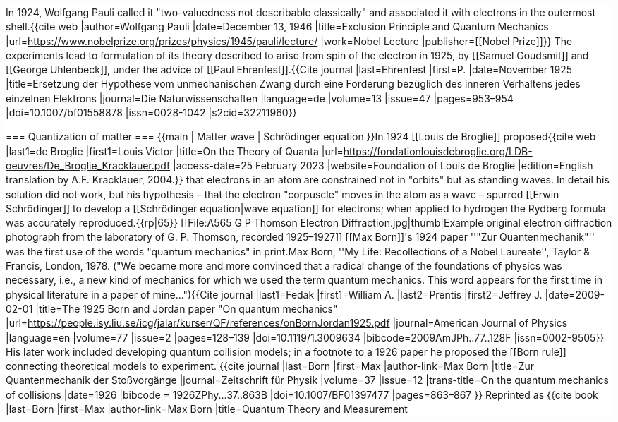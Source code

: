 In 1924, Wolfgang Pauli called it "two-valuedness not describable classically" and associated it with electrons in the outermost shell.<ref>{{cite web |author=Wolfgang Pauli |date=December 13, 1946 |title=Exclusion Principle and Quantum Mechanics |url=https://www.nobelprize.org/prizes/physics/1945/pauli/lecture/ |work=Nobel Lecture |publisher=[[Nobel Prize]]}}</ref> The experiments lead to formulation of its theory described to arise from spin of the electron in 1925, by [[Samuel Goudsmit]] and [[George Uhlenbeck]], under the advice of [[Paul Ehrenfest]].<ref>{{Cite journal |last=Ehrenfest |first=P. |date=November 1925 |title=Ersetzung der Hypothese vom unmechanischen Zwang durch eine Forderung bezüglich des inneren Verhaltens jedes einzelnen Elektrons |journal=Die Naturwissenschaften |language=de |volume=13 |issue=47 |pages=953–954 |doi=10.1007/bf01558878 |issn=0028-1042 |s2cid=32211960}}</ref>

=== Quantization of matter ===
{{main | Matter wave | Schrödinger equation }}In 1924 [[Louis de Broglie]] proposed<ref name=Broglie>{{cite web |last1=de Broglie |first1=Louis Victor |title=On the Theory of Quanta |url=https://fondationlouisdebroglie.org/LDB-oeuvres/De_Broglie_Kracklauer.pdf |access-date=25 February 2023 |website=Foundation of Louis de Broglie |edition=English translation by A.F. Kracklauer, 2004.}}</ref> that electrons in an atom are constrained not in "orbits" but as standing waves. In detail his solution did not work, but his hypothesis – that the electron "corpuscle" moves in the atom as a wave – spurred [[Erwin Schrödinger]] to develop a [[Schrödinger equation|wave equation]] for electrons; when applied to hydrogen the Rydberg formula was accurately reproduced.<ref name=Baggott/>{{rp|65}}
[[File:A565 G P Thomson Electron Diffraction.jpg|thumb|Example original electron diffraction photograph from the laboratory of G. P. Thomson, recorded 1925–1927]]
[[Max Born]]'s 1924 paper ''"Zur Quantenmechanik"'' was the first use of the words "quantum mechanics" in print.<ref>Max Born, ''My Life: Recollections of a Nobel Laureate'', Taylor & Francis, London, 1978. ("We became more and more convinced that a radical change of the foundations of physics was necessary, i.e., a new kind of  mechanics for which we used the term quantum mechanics.  This word appears for the first time in physical literature in a paper of mine...")</ref><ref>{{Cite journal |last1=Fedak |first1=William A. |last2=Prentis |first2=Jeffrey J. |date=2009-02-01 |title=The 1925 Born and Jordan paper "On quantum mechanics" |url=https://people.isy.liu.se/icg/jalar/kurser/QF/references/onBornJordan1925.pdf |journal=American Journal of Physics |language=en |volume=77 |issue=2 |pages=128–139 |doi=10.1119/1.3009634 |bibcode=2009AmJPh..77..128F |issn=0002-9505}}</ref> His later work included developing quantum collision models; in a footnote to a 1926 paper he proposed the [[Born rule]] connecting theoretical models to experiment.<ref name=Zeitschrift>
{{cite journal
|last=Born
|first=Max
|author-link=Max Born
|title=Zur Quantenmechanik der Stoßvorgänge
|journal=Zeitschrift für Physik
|volume=37
|issue=12
|trans-title=On the quantum mechanics of collisions
|date=1926
|bibcode = 1926ZPhy...37..863B
|doi=10.1007/BF01397477
|pages=863–867
}}
Reprinted as {{cite book 
|last=Born
|first=Max
|author-link=Max Born
|title=Quantum Theory and Measurement